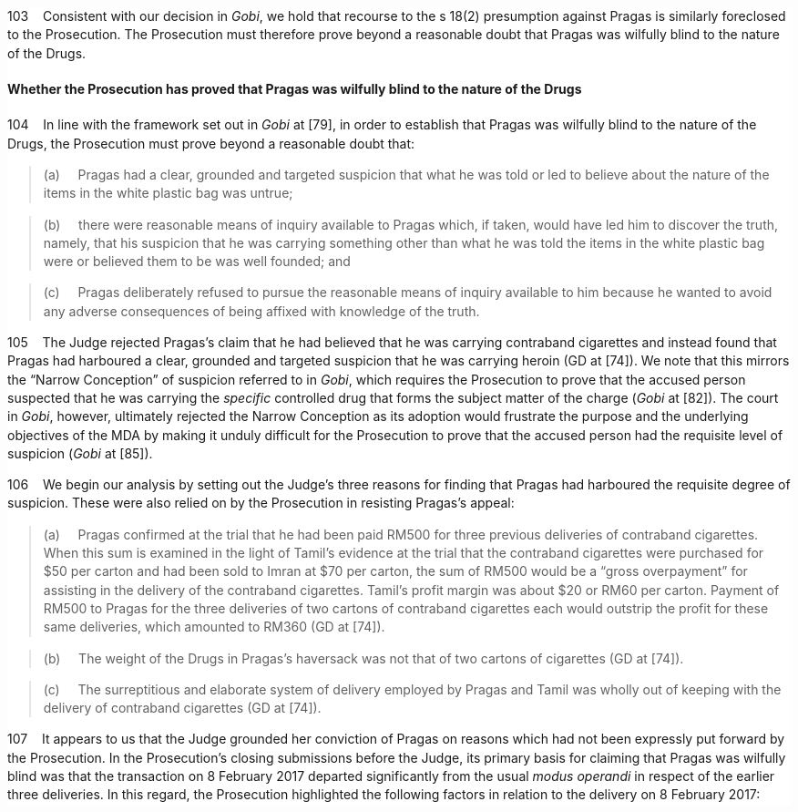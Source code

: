 103    Consistent with our decision in _Gobi_, we hold that recourse to the s 18(2) presumption against Pragas is similarly foreclosed to the Prosecution. The Prosecution must therefore prove beyond a reasonable doubt that Pragas was wilfully blind to the nature of the Drugs.

#### Whether the Prosecution has proved that Pragas was wilfully blind to the nature of the Drugs

104    In line with the framework set out in _Gobi_ at \[79\], in order to establish that Pragas was wilfully blind to the nature of the Drugs, the Prosecution must prove beyond a reasonable doubt that:

> (a)     Pragas had a clear, grounded and targeted suspicion that what he was told or led to believe about the nature of the items in the white plastic bag was untrue;

> (b)     there were reasonable means of inquiry available to Pragas which, if taken, would have led him to discover the truth, namely, that his suspicion that he was carrying something other than what he was told the items in the white plastic bag were or believed them to be was well founded; and

> (c)     Pragas deliberately refused to pursue the reasonable means of inquiry available to him because he wanted to avoid any adverse consequences of being affixed with knowledge of the truth.

105    The Judge rejected Pragas’s claim that he had believed that he was carrying contraband cigarettes and instead found that Pragas had harboured a clear, grounded and targeted suspicion that he was carrying heroin (GD at \[74\]). We note that this mirrors the “Narrow Conception” of suspicion referred to in _Gobi_, which requires the Prosecution to prove that the accused person suspected that he was carrying the _specific_ controlled drug that forms the subject matter of the charge (_Gobi_ at \[82\]). The court in _Gobi_, however, ultimately rejected the Narrow Conception as its adoption would frustrate the purpose and the underlying objectives of the MDA by making it unduly difficult for the Prosecution to prove that the accused person had the requisite level of suspicion (_Gobi_ at \[85\]).

106    We begin our analysis by setting out the Judge’s three reasons for finding that Pragas had harboured the requisite degree of suspicion. These were also relied on by the Prosecution in resisting Pragas’s appeal:

> (a)     Pragas confirmed at the trial that he had been paid RM500 for three previous deliveries of contraband cigarettes. When this sum is examined in the light of Tamil’s evidence at the trial that the contraband cigarettes were purchased for $50 per carton and had been sold to Imran at $70 per carton, the sum of RM500 would be a “gross overpayment” for assisting in the delivery of the contraband cigarettes. Tamil’s profit margin was about $20 or RM60 per carton. Payment of RM500 to Pragas for the three deliveries of two cartons of contraband cigarettes each would outstrip the profit for these same deliveries, which amounted to RM360 (GD at \[74\]).

> (b)     The weight of the Drugs in Pragas’s haversack was not that of two cartons of cigarettes (GD at \[74\]).

> (c)     The surreptitious and elaborate system of delivery employed by Pragas and Tamil was wholly out of keeping with the delivery of contraband cigarettes (GD at \[74\]).

107    It appears to us that the Judge grounded her conviction of Pragas on reasons which had not been expressly put forward by the Prosecution. In the Prosecution’s closing submissions before the Judge, its primary basis for claiming that Pragas was wilfully blind was that the transaction on 8 February 2017 departed significantly from the usual _modus operandi_ in respect of the earlier three deliveries. In this regard, the Prosecution highlighted the following factors in relation to the delivery on 8 February 2017:
